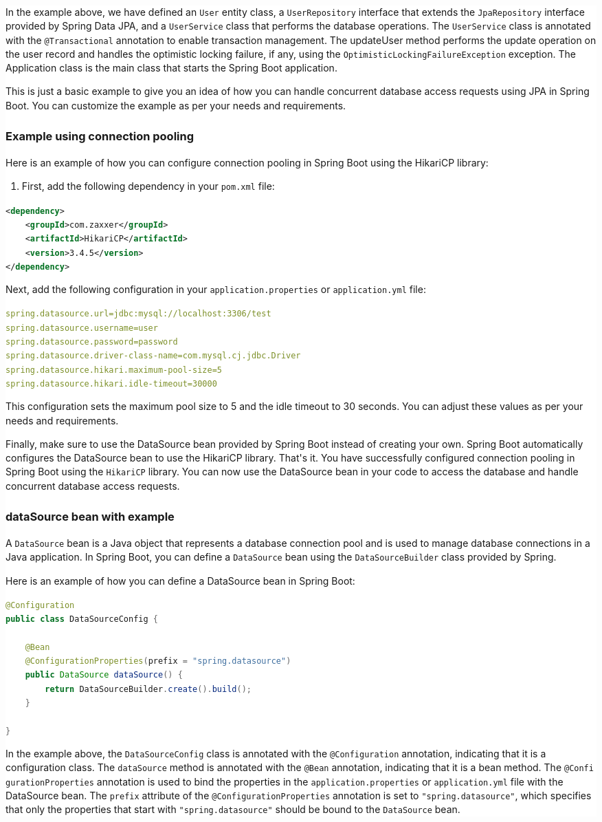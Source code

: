 In the example above, we have defined an `User` entity class, a `UserRepository` interface that extends the `JpaRepository` interface provided by Spring Data JPA, and a `UserService` class that performs the database operations. The `UserService` class is annotated with the `@Transactional` annotation to enable transaction management. The updateUser method performs the update operation on the user record and handles the optimistic locking failure, if any, using the `OptimisticLockingFailureException` exception. The Application class is the main class that starts the Spring Boot application.

This is just a basic example to give you an idea of how you can handle concurrent database access requests using JPA in Spring Boot. You can customize the example as per your needs and requirements.

### Example using connection pooling
Here is an example of how you can configure connection pooling in Spring Boot using the HikariCP library:

1. First, add the following dependency in your `pom.xml` file:
```xml
<dependency>
    <groupId>com.zaxxer</groupId>
    <artifactId>HikariCP</artifactId>
    <version>3.4.5</version>
</dependency>
```
Next, add the following configuration in your `application.properties` or `application.yml` file:
```yaml
spring.datasource.url=jdbc:mysql://localhost:3306/test
spring.datasource.username=user
spring.datasource.password=password
spring.datasource.driver-class-name=com.mysql.cj.jdbc.Driver
spring.datasource.hikari.maximum-pool-size=5
spring.datasource.hikari.idle-timeout=30000
```
This configuration sets the maximum pool size to 5 and the idle timeout to 30 seconds. You can adjust these values as per your needs and requirements.

Finally, make sure to use the DataSource bean provided by Spring Boot instead of creating your own. Spring Boot automatically configures the DataSource bean to use the HikariCP library.
That's it. You have successfully configured connection pooling in Spring Boot using the `HikariCP` library. You can now use the DataSource bean in your code to access the database and handle concurrent database access requests.

### dataSource bean with example
A `DataSource` bean is a Java object that represents a database connection pool and is used to manage database connections in a Java application. In Spring Boot, you can define a `DataSource` bean using the `DataSourceBuilder` class provided by Spring.

Here is an example of how you can define a DataSource bean in Spring Boot:
```java
@Configuration
public class DataSourceConfig {

    @Bean
    @ConfigurationProperties(prefix = "spring.datasource")
    public DataSource dataSource() {
        return DataSourceBuilder.create().build();
    }

}
```
In the example above, the `DataSourceConfig` class is annotated with the `@Configuration` annotation, indicating that it is a configuration class. The `dataSource` method is annotated with the `@Bean` annotation, indicating that it is a bean method. The `@ConfigurationProperties` annotation is used to bind the properties in the `application.properties` or `application.yml` file with the DataSource bean. The `prefix` attribute of the `@ConfigurationProperties` annotation is set to `"spring.datasource"`, which specifies that only the properties that start with `"spring.datasource"` should be bound to the `DataSource` bean.
